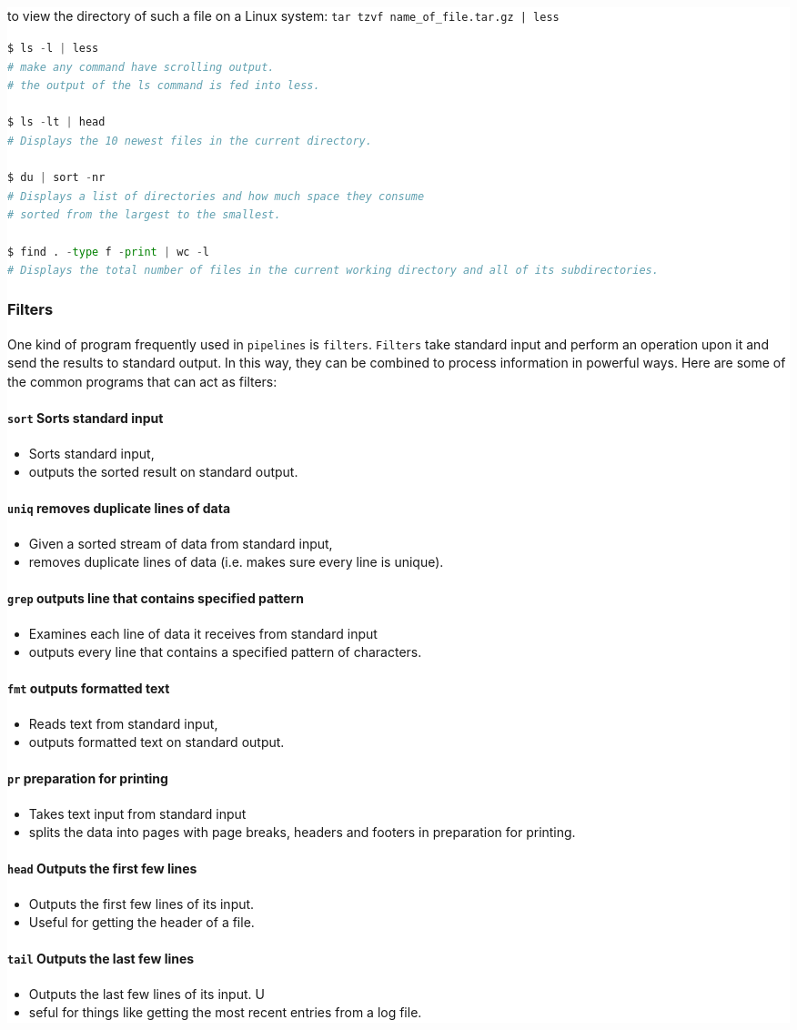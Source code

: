 to view the directory of such a file on a Linux system:
`tar tzvf name_of_file.tar.gz | less`


```py
$ ls -l | less
# make any command have scrolling output.
# the output of the ls command is fed into less.

$ ls -lt | head  
# Displays the 10 newest files in the current directory.

$ du | sort -nr  
# Displays a list of directories and how much space they consume
# sorted from the largest to the smallest.

$ find . -type f -print | wc -l
# Displays the total number of files in the current working directory and all of its subdirectories.
```

### Filters
One kind of program frequently used in `pipelines` is  `filters`.
`Filters` take standard input and perform an operation upon it and send the results to standard output. In this way, they can be combined to process information in powerful ways. Here are some of the common programs that can act as filters:


#### `sort` Sorts standard input
- Sorts standard input,
- outputs the sorted result on standard output.

#### `uniq` removes duplicate lines of data
- Given a sorted stream of data from standard input,
- removes duplicate lines of data (i.e. makes sure every line is unique).

#### `grep` outputs line that contains specified pattern
- Examines each line of data it receives from standard input  
- outputs every line that contains a specified pattern of characters.

#### `fmt` outputs formatted text
- Reads text from standard input,  
- outputs formatted text on standard output.

#### `pr` preparation for printing
- Takes text input from standard input
- splits the data into pages with page breaks, headers and footers in preparation for printing.

#### `head` Outputs the first few lines
- Outputs the first few lines of its input.
- Useful for getting the header of a file.

#### `tail` Outputs the last few lines
- Outputs the last few lines of its input. U
- seful for things like getting the most recent entries from a log file.
